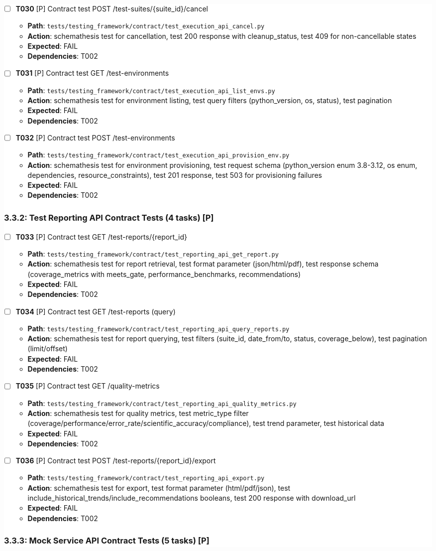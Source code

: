 - [ ] **T030** [P] Contract test POST /test-suites/{suite_id}/cancel
  - **Path**: `tests/testing_framework/contract/test_execution_api_cancel.py`
  - **Action**: schemathesis test for cancellation, test 200 response with cleanup_status, test 409 for non-cancellable states
  - **Expected**: FAIL
  - **Dependencies**: T002

- [ ] **T031** [P] Contract test GET /test-environments
  - **Path**: `tests/testing_framework/contract/test_execution_api_list_envs.py`
  - **Action**: schemathesis test for environment listing, test query filters (python_version, os, status), test pagination
  - **Expected**: FAIL
  - **Dependencies**: T002

- [ ] **T032** [P] Contract test POST /test-environments
  - **Path**: `tests/testing_framework/contract/test_execution_api_provision_env.py`
  - **Action**: schemathesis test for environment provisioning, test request schema (python_version enum 3.8-3.12, os enum, dependencies, resource_constraints), test 201 response, test 503 for provisioning failures
  - **Expected**: FAIL
  - **Dependencies**: T002

### 3.3.2: Test Reporting API Contract Tests (4 tasks) [P]

- [ ] **T033** [P] Contract test GET /test-reports/{report_id}
  - **Path**: `tests/testing_framework/contract/test_reporting_api_get_report.py`
  - **Action**: schemathesis test for report retrieval, test format parameter (json/html/pdf), test response schema (coverage_metrics with meets_gate, performance_benchmarks, recommendations)
  - **Expected**: FAIL
  - **Dependencies**: T002

- [ ] **T034** [P] Contract test GET /test-reports (query)
  - **Path**: `tests/testing_framework/contract/test_reporting_api_query_reports.py`
  - **Action**: schemathesis test for report querying, test filters (suite_id, date_from/to, status, coverage_below), test pagination (limit/offset)
  - **Expected**: FAIL
  - **Dependencies**: T002

- [ ] **T035** [P] Contract test GET /quality-metrics
  - **Path**: `tests/testing_framework/contract/test_reporting_api_quality_metrics.py`
  - **Action**: schemathesis test for quality metrics, test metric_type filter (coverage/performance/error_rate/scientific_accuracy/compliance), test trend parameter, test historical data
  - **Expected**: FAIL
  - **Dependencies**: T002

- [ ] **T036** [P] Contract test POST /test-reports/{report_id}/export
  - **Path**: `tests/testing_framework/contract/test_reporting_api_export.py`
  - **Action**: schemathesis test for export, test format parameter (html/pdf/json), test include_historical_trends/include_recommendations booleans, test 200 response with download_url
  - **Expected**: FAIL
  - **Dependencies**: T002

### 3.3.3: Mock Service API Contract Tests (5 tasks) [P]
